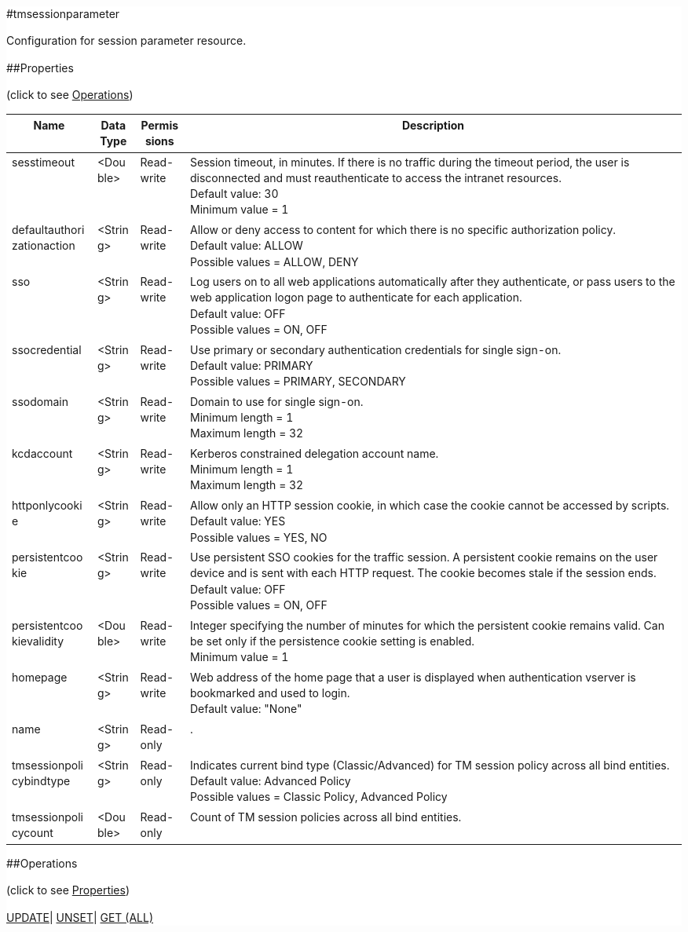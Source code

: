 #tmsessionparameter



Configuration for session parameter resource.





##Properties 

<span>(click to see [Operations](#opera))</span>





<table><thead><tr><th>Name</th><th>Data Type</th><th>Permissions</th><th>Description</th></tr></thead><tbody><tr><td>sesstimeout</td><td>&lt;Double></td><td>Read-write</td><td>Session timeout, in minutes. If there is no traffic during the timeout period, the user is disconnected and must reauthenticate to access the intranet resources.<br>Default value: 30<br>Minimum value = 1</td></tr><tr><td>defaultauthorizationaction</td><td>&lt;String></td><td>Read-write</td><td>Allow or deny access to content for which there is no specific authorization policy.<br>Default value: ALLOW<br>Possible values = ALLOW, DENY</td></tr><tr><td>sso</td><td>&lt;String></td><td>Read-write</td><td>Log users on to all web applications automatically after they authenticate, or pass users to the web application logon page to authenticate for each application.<br>Default value: OFF<br>Possible values = ON, OFF</td></tr><tr><td>ssocredential</td><td>&lt;String></td><td>Read-write</td><td>Use primary or secondary authentication credentials for single sign-on.<br>Default value: PRIMARY<br>Possible values = PRIMARY, SECONDARY</td></tr><tr><td>ssodomain</td><td>&lt;String></td><td>Read-write</td><td>Domain to use for single sign-on.<br>Minimum length = 1<br>Maximum length = 32</td></tr><tr><td>kcdaccount</td><td>&lt;String></td><td>Read-write</td><td>Kerberos constrained delegation account name.<br>Minimum length = 1<br>Maximum length = 32</td></tr><tr><td>httponlycookie</td><td>&lt;String></td><td>Read-write</td><td>Allow only an HTTP session cookie, in which case the cookie cannot be accessed by scripts.<br>Default value: YES<br>Possible values = YES, NO</td></tr><tr><td>persistentcookie</td><td>&lt;String></td><td>Read-write</td><td>Use persistent SSO cookies for the traffic session. A persistent cookie remains on the user device and is sent with each HTTP request. The cookie becomes stale if the session ends.<br>Default value: OFF<br>Possible values = ON, OFF</td></tr><tr><td>persistentcookievalidity</td><td>&lt;Double></td><td>Read-write</td><td>Integer specifying the number of minutes for which the persistent cookie remains valid. Can be set only if the persistence cookie setting is enabled.<br>Minimum value = 1</td></tr><tr><td>homepage</td><td>&lt;String></td><td>Read-write</td><td>Web address of the home page that a user is displayed when authentication vserver is bookmarked and used to login.<br>Default value: "None"</td></tr><tr><td>name</td><td>&lt;String></td><td>Read-only</td><td>.</td></tr><tr><td>tmsessionpolicybindtype</td><td>&lt;String></td><td>Read-only</td><td>Indicates current bind type (Classic/Advanced) for TM session policy across all bind entities.<br>Default value: Advanced Policy<br>Possible values = Classic Policy, Advanced Policy</td></tr><tr><td>tmsessionpolicycount</td><td>&lt;Double></td><td>Read-only</td><td>Count of TM session policies across all bind entities.</td></tr></tbody></table>

##Operations 

<span>(click to see [Properties](#prope))</span>





[UPDATE](#u)| [UNSET](#)| [GET (ALL)](#ge)




